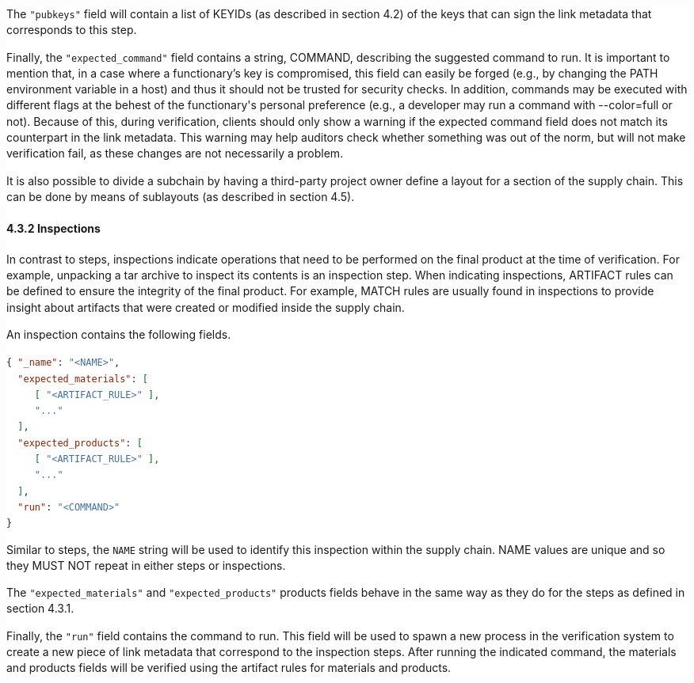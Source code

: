 The `"pubkeys"` field will contain a list of KEYIDs (as described in section
4.2) of the keys that can sign the link metadata that corresponds to this step.

Finally, the `"expected_command"` field contains a string, COMMAND, describing
the suggested command to run. It is important to mention that, in a case where
a functionary’s key is compromised, this field can easily be forged (e.g., by
changing the PATH environment variable in a host) and thus it should not be
trusted for security checks. In addition, commands may be executed with
different flags at the behest of the functionary's personal preference (e.g., a
developer may run a command with --color=full or not). Because of this, during
verification, clients should only show a warning if the expected command field
does not match its counterpart in the link metadata. This warning may help
auditors check whether something was out of the norm, but will not make
verification fail, as these changes are not necessarily a problem.

It is also possible to divide a subchain by having a third-party project owner
define a layout for a section of the supply chain. This can be done by means of
sublayouts (as described in section 4.5).

#### 4.3.2 Inspections

In contrast to steps, inspections indicate operations that need to be performed
on the final product at the time of verification.  For example, unpacking a tar
archive to inspect its contents is an inspection step. When indicating
inspections, ARTIFACT rules  can be defined to ensure the integrity of the
final product. For example, MATCH rules are usually found in inspections to
provide insight about artifacts that were created or modified inside the supply
chain.

An inspection contains the following fields.

```json
{ "_name": "<NAME>",
  "expected_materials": [
     [ "<ARTIFACT_RULE>" ],
     "..."
  ],
  "expected_products": [
     [ "<ARTIFACT_RULE>" ],
     "..."
  ],
  "run": "<COMMAND>"
}
```

Similar to steps, the `NAME` string will be used to identify this inspection
within the supply chain. NAME values are unique and so they MUST NOT repeat in
either steps or inspections.

The `"expected_materials"` and `"expected_products"` products fields behave in
the same way as they do for the steps as defined in section 4.3.1.

Finally, the `"run"` field contains the command to run. This field will be used
to spawn a new process in the verification system to create a new piece of link
metadata that correspond to the inspection steps. After running the indicated
command, the materials and products fields will be verified using the artifact
rules for materials and products.
